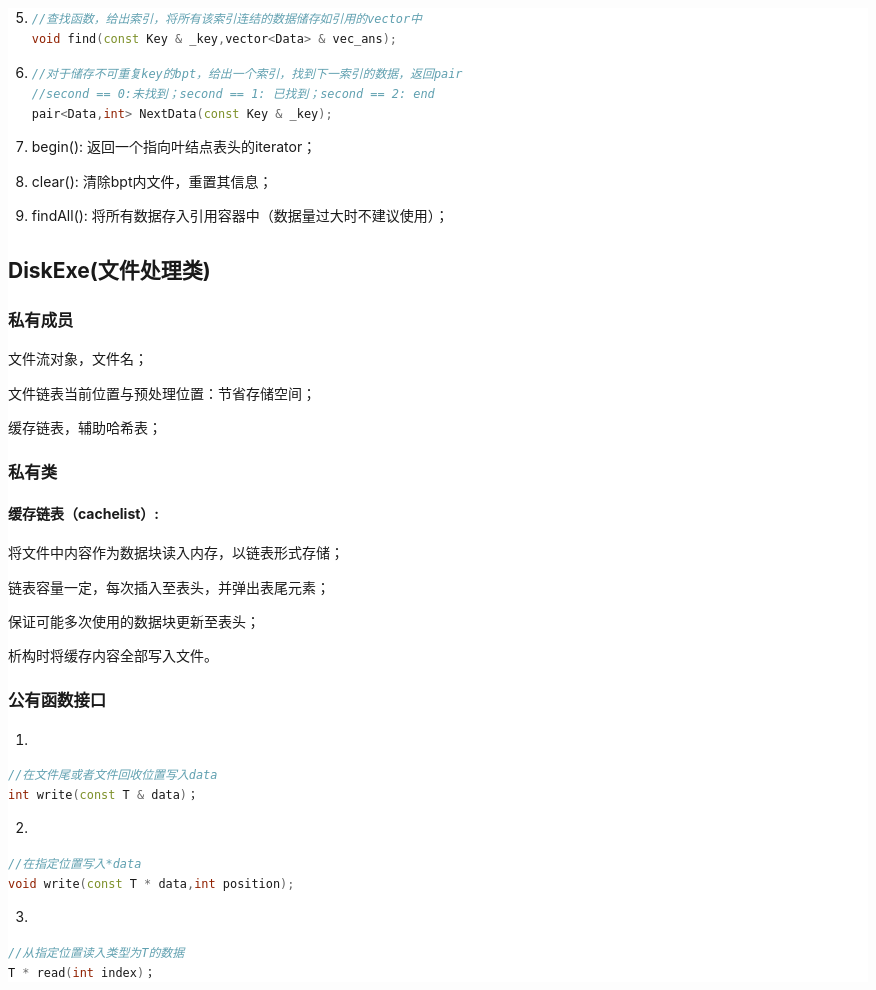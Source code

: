 5. ```c++
   //查找函数，给出索引，将所有该索引连结的数据储存如引用的vector中
   void find(const Key & _key,vector<Data> & vec_ans);
   ```

6. ```c++
   //对于储存不可重复key的bpt，给出一个索引，找到下一索引的数据，返回pair
   //second == 0:未找到；second == 1: 已找到；second == 2: end
   pair<Data,int> NextData(const Key & _key);
   ```

7. begin(): 返回一个指向叶结点表头的iterator；

8. clear(): 清除bpt内文件，重置其信息；

9. findAll(): 将所有数据存入引用容器中（数据量过大时不建议使用）；

## DiskExe(文件处理类)

### 私有成员

文件流对象，文件名；

文件链表当前位置与预处理位置：节省存储空间；

缓存链表，辅助哈希表；

### 私有类

#### 缓存链表（cachelist）:

将文件中内容作为数据块读入内存，以链表形式存储；

链表容量一定，每次插入至表头，并弹出表尾元素；

保证可能多次使用的数据块更新至表头；

析构时将缓存内容全部写入文件。

### 公有函数接口

1.

```c++
//在文件尾或者文件回收位置写入data
int write(const T & data)；
```

2.

```c++
//在指定位置写入*data
void write(const T * data,int position);
```

3.

```c++
//从指定位置读入类型为T的数据
T * read(int index)；
```
